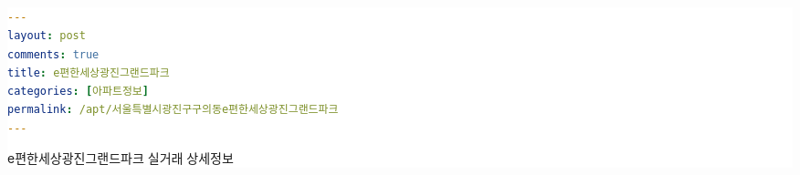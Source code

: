 ```yaml
---
layout: post
comments: true
title: e편한세상광진그랜드파크
categories: [아파트정보]
permalink: /apt/서울특별시광진구구의동e편한세상광진그랜드파크
---
```


e편한세상광진그랜드파크 실거래 상세정보

<script type="text/javascript">
  google.charts.load('current', {'packages':['line', 'corechart']});
  google.charts.setOnLoadCallback(drawChart);

  function drawChart() {
    var data = new google.visualization.DataTable();
    data.addColumn('date', '거래일');
    data.addColumn('number', "매매");
    data.addColumn('number', "전세");
    data.addColumn('number', "전매");
